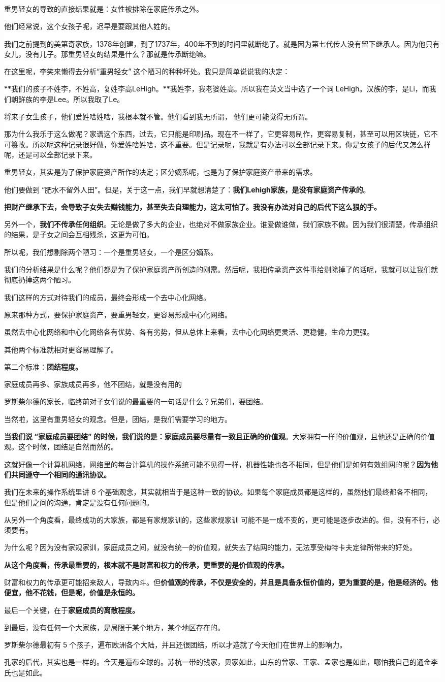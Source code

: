 重男轻女的导致的直接结果就是：女性被排除在家庭传承之外。

他们经常说，这个女孩子呢，迟早是要跟其他人姓的。

我们之前提到的美第奇家族，1378年创建，到了1737年，400年不到的时间里就断绝了。就是因为第七代传人没有留下继承人。因为他只有女儿，没有儿子。那重男轻女的结果是什么？那就是传承断绝嘛。

在这里呢，李笑来懒得去分析“重男轻女” 这个陋习的种种坏处。我只是简单说说我的决定：

**我们的孩子不姓李，不姓高，复姓李高LeHigh。**我姓李，我老婆姓高。所以我在英文当中选了一个词 LeHigh。汉族的李，是Li，而我们朝鲜族的李是Lee。所以我取了Le。

将来子女生孩子，他们爱姓啥姓啥，我根本就不管。他们看到我无所谓， 他们更可能觉得无所谓。

那为什么我乐于这么做呢？家谱这个东西，过去，它只能是印刷品。现在不一样了，它更容易制作，更容易复制，甚至可以用区块链，它不可篡改。所以呢这种记录很好做，你爱姓啥姓啥，这不重要。但是记录呢，我就是有办法可以全部记录下来。你是女孩子的后代又怎么样呢，还是可以全部记录下来。

重男轻女，其实是为了保护家庭资产所作的决定；区分嫡系呢，也是为了保护家庭资产带来的需求。

他们要做到 “肥水不留外人田”。但是，关于这一点，我们早就想清楚了：**我们Lehigh家族，是没有家庭资产传承的**。

**把财产继承下去，会导致子女失去赚钱能力，甚至失去自理能力，这太可怕了。我没有办法对自己的后代下这么狠的手。**

另外一个，**我们不传承任何组织**。无论是做了多大的企业，也绝对不做家族企业。谁爱做谁做，我们家族不做。因为我们很清楚，传承组织的结果，是子女之间会互相残杀，这更为可怕。

所以呢，我们想剔除两个陋习：一个是重男轻女，一个是区分嫡系。

我们的分析结果是什么呢？他们都是为了保护家庭资产所创造的刚需。然后呢，我把传承资产这件事给剔除掉了的话呢，我就可以让我们就彻底扔掉这两个陋习。

我们这样的方式对待我们的成员，最终会形成一个去中心化网络。

原来那种方式，要保护家庭资产，要重男轻女，更容易形成中心化网络。

虽然去中心化网络和中心化网络各有优势、各有劣势，但从总体上来看，去中心化网络更灵活、更稳健，生命力更强。

其他两个标准就相对更容易理解了。

第二个标准：**团结程度。**

家庭成员再多、家族成员再多，他不团结，就是没有用的

罗斯柴尔德的家长，临终前对子女们说的最重要的一句话是什么？兄弟们，要团结。

当然啦，这里有重男轻女的观念。但是，团结，是我们需要学习的地方。

**当我们说 “家庭成员要团结” 的时候，我们说的是：家庭成员要尽量有一致且正确的价值观**。大家拥有一样的价值观，且他还是正确的价值观。这个时候，团结是自然而然的。

这就好像一个计算机网络，网络里的每台计算机的操作系统可能不见得一样，机器性能也各不相同，但是他们是如何有效组网的呢？**因为他们共同遵守一个相同的通讯协议。**

我们在未来的操作系统里讲 6 个基础观念，其实就相当于是这种一致的协议。如果每个家庭成员都是这样的，虽然他们最终都各不相同， 但是他们之间的沟通，肯定是没有任何问题的。

从另外一个角度看，最终成功的大家族，都是有家规家训的，这些家规家训 可能不是一成不变的，更可能是逐步改进的。但，没有不行，必须要有。

为什么呢？因为没有家规家训，家庭成员之间，就没有统一的价值观，就失去了结网的能力，无法享受梅特卡夫定律所带来的好处。

**从这个角度看，传承最重要的，根本就不是财富和权力的传承，更重要的是价值观的传承。**

财富和权力的传承更可能招来敌人，导致内斗。但**价值观的传承，不仅是安全的，并且是具备永恒价值的，更为重要的是，他是经济的。他便宜，他不花钱，但是呢，价值是永恒的。**

最后一个关键，在于**家庭成员的离散程度。**

到最后，没有任何一个大家族，是局限于某个地方，某个地区存在的。

罗斯柴尔德最初有 5 个孩子，遍布欧洲各个大陆，并且还很团结，所以才造就了今天他们在世界上的影响力。

孔家的后代，其实也是一样的。今天是遍布全球的。苏杭一带的钱家，贝家如此，山东的曾家、王家、孟家也是如此，哪怕我自己的通金李氏也是如此。
